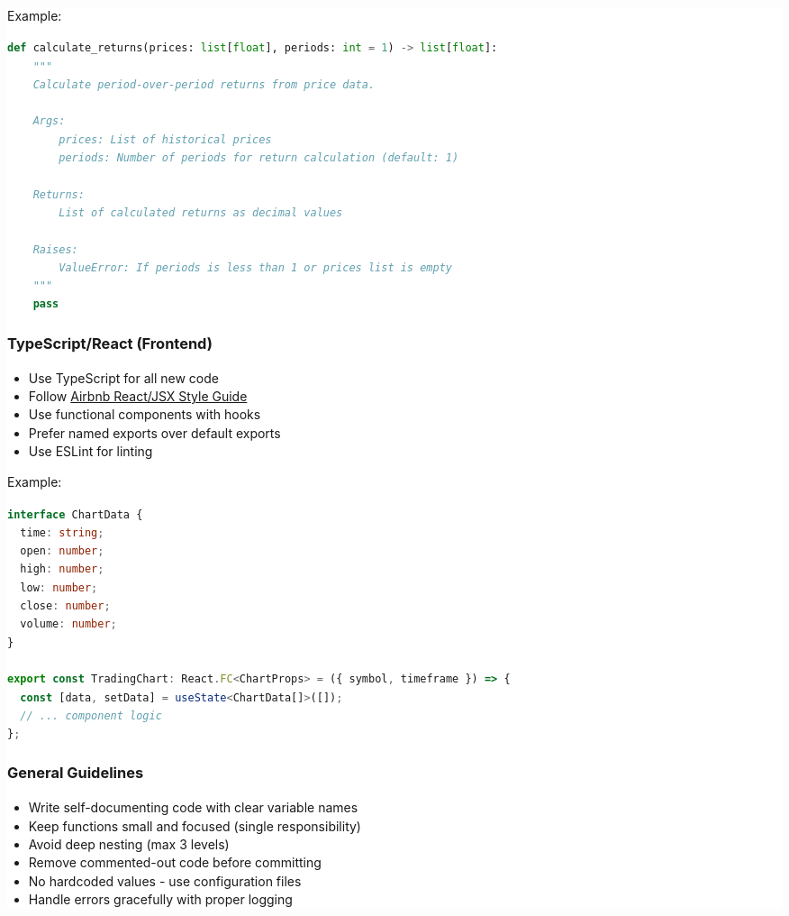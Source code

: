 Example:
```python
def calculate_returns(prices: list[float], periods: int = 1) -> list[float]:
    """
    Calculate period-over-period returns from price data.

    Args:
        prices: List of historical prices
        periods: Number of periods for return calculation (default: 1)

    Returns:
        List of calculated returns as decimal values

    Raises:
        ValueError: If periods is less than 1 or prices list is empty
    """
    pass
```

### TypeScript/React (Frontend)

- Use TypeScript for all new code
- Follow [Airbnb React/JSX Style Guide](https://github.com/airbnb/javascript/tree/master/react)
- Use functional components with hooks
- Prefer named exports over default exports
- Use ESLint for linting

Example:
```typescript
interface ChartData {
  time: string;
  open: number;
  high: number;
  low: number;
  close: number;
  volume: number;
}

export const TradingChart: React.FC<ChartProps> = ({ symbol, timeframe }) => {
  const [data, setData] = useState<ChartData[]>([]);
  // ... component logic
};
```

### General Guidelines

- Write self-documenting code with clear variable names
- Keep functions small and focused (single responsibility)
- Avoid deep nesting (max 3 levels)
- Remove commented-out code before committing
- No hardcoded values - use configuration files
- Handle errors gracefully with proper logging

